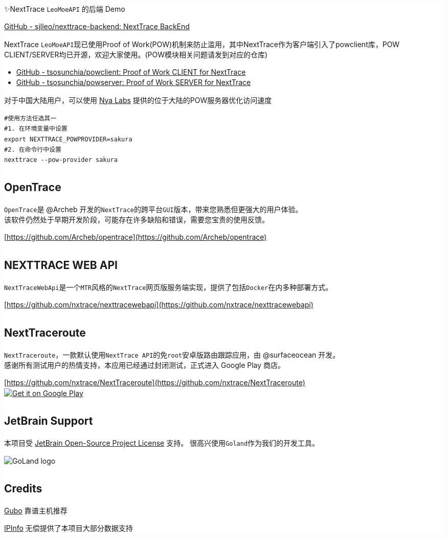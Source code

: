 ✨NextTrace `LeoMoeAPI` 的后端 Demo

[GitHub - sjlleo/nexttrace-backend: NextTrace BackEnd](https://github.com/sjlleo/nexttrace-backend)

NextTrace `LeoMoeAPI`现已使用Proof of Work(POW)机制来防止滥用，其中NextTrace作为客户端引入了powclient库，POW CLIENT/SERVER均已开源，欢迎大家使用。(POW模块相关问题请发到对应的仓库)
- [GitHub - tsosunchia/powclient: Proof of Work CLIENT for NextTrace](https://github.com/tsosunchia/powclient)
- [GitHub - tsosunchia/powserver: Proof of Work SERVER for NextTrace](https://github.com/tsosunchia/powserver)

对于中国大陆用户，可以使用 [Nya Labs](https://natfrp.com) 提供的位于大陆的POW服务器优化访问速度
```shell
#使用方法任选其一
#1. 在环境变量中设置
export NEXTTRACE_POWPROVIDER=sakura
#2. 在命令行中设置
nexttrace --pow-provider sakura
```

## OpenTrace

`OpenTrace`是 @Archeb 开发的`NextTrace`的跨平台`GUI`版本，带来您熟悉但更强大的用户体验。  
该软件仍然处于早期开发阶段，可能存在许多缺陷和错误，需要您宝贵的使用反馈。

[https://github.com/Archeb/opentrace](https://github.com/Archeb/opentrace)

## NEXTTRACE WEB API

`NextTraceWebApi`是一个`MTR`风格的`NextTrace`网页版服务端实现，提供了包括`Docker`在内多种部署方式。

[https://github.com/nxtrace/nexttracewebapi](https://github.com/nxtrace/nexttracewebapi)

## NextTraceroute

`NextTraceroute`，一款默认使用`NextTrace API`的免`root`安卓版路由跟踪应用，由 @surfaceocean 开发。  
感谢所有测试用户的热情支持，本应用已经通过封闭测试，正式进入 Google Play 商店。

[https://github.com/nxtrace/NextTraceroute](https://github.com/nxtrace/NextTraceroute)  
<a href='https://play.google.com/store/apps/details?id=com.surfaceocean.nexttraceroute&pcampaignid=pcampaignidMKT-Other-global-all-co-prtnr-py-PartBadge-Mar2515-1'><img alt='Get it on Google Play' width="128" height="48" src='https://play.google.com/intl/en_us/badges/static/images/badges/en_badge_web_generic.png'/></a>

## JetBrain Support

本项目受 [JetBrain Open-Source Project License](https://jb.gg/OpenSourceSupport) 支持。 很高兴使用`Goland`作为我们的开发工具。

<img src="https://resources.jetbrains.com/storage/products/company/brand/logos/GoLand.png" title="" alt="GoLand logo" width="331">

## Credits

[Gubo](https://www.gubo.org) 靠谱主机推荐

[IPInfo](https://ipinfo.io) 无偿提供了本项目大部分数据支持
